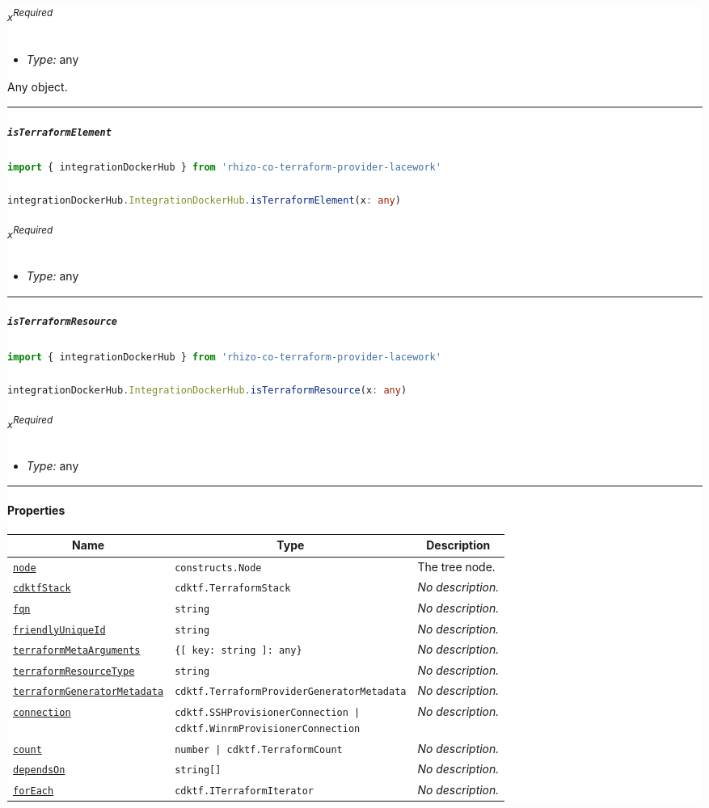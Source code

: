 ###### `x`<sup>Required</sup> <a name="x" id="rhizo-co-terraform-provider-lacework.integrationDockerHub.IntegrationDockerHub.isConstruct.parameter.x"></a>

- *Type:* any

Any object.

---

##### `isTerraformElement` <a name="isTerraformElement" id="rhizo-co-terraform-provider-lacework.integrationDockerHub.IntegrationDockerHub.isTerraformElement"></a>

```typescript
import { integrationDockerHub } from 'rhizo-co-terraform-provider-lacework'

integrationDockerHub.IntegrationDockerHub.isTerraformElement(x: any)
```

###### `x`<sup>Required</sup> <a name="x" id="rhizo-co-terraform-provider-lacework.integrationDockerHub.IntegrationDockerHub.isTerraformElement.parameter.x"></a>

- *Type:* any

---

##### `isTerraformResource` <a name="isTerraformResource" id="rhizo-co-terraform-provider-lacework.integrationDockerHub.IntegrationDockerHub.isTerraformResource"></a>

```typescript
import { integrationDockerHub } from 'rhizo-co-terraform-provider-lacework'

integrationDockerHub.IntegrationDockerHub.isTerraformResource(x: any)
```

###### `x`<sup>Required</sup> <a name="x" id="rhizo-co-terraform-provider-lacework.integrationDockerHub.IntegrationDockerHub.isTerraformResource.parameter.x"></a>

- *Type:* any

---

#### Properties <a name="Properties" id="Properties"></a>

| **Name** | **Type** | **Description** |
| --- | --- | --- |
| <code><a href="#rhizo-co-terraform-provider-lacework.integrationDockerHub.IntegrationDockerHub.property.node">node</a></code> | <code>constructs.Node</code> | The tree node. |
| <code><a href="#rhizo-co-terraform-provider-lacework.integrationDockerHub.IntegrationDockerHub.property.cdktfStack">cdktfStack</a></code> | <code>cdktf.TerraformStack</code> | *No description.* |
| <code><a href="#rhizo-co-terraform-provider-lacework.integrationDockerHub.IntegrationDockerHub.property.fqn">fqn</a></code> | <code>string</code> | *No description.* |
| <code><a href="#rhizo-co-terraform-provider-lacework.integrationDockerHub.IntegrationDockerHub.property.friendlyUniqueId">friendlyUniqueId</a></code> | <code>string</code> | *No description.* |
| <code><a href="#rhizo-co-terraform-provider-lacework.integrationDockerHub.IntegrationDockerHub.property.terraformMetaArguments">terraformMetaArguments</a></code> | <code>{[ key: string ]: any}</code> | *No description.* |
| <code><a href="#rhizo-co-terraform-provider-lacework.integrationDockerHub.IntegrationDockerHub.property.terraformResourceType">terraformResourceType</a></code> | <code>string</code> | *No description.* |
| <code><a href="#rhizo-co-terraform-provider-lacework.integrationDockerHub.IntegrationDockerHub.property.terraformGeneratorMetadata">terraformGeneratorMetadata</a></code> | <code>cdktf.TerraformProviderGeneratorMetadata</code> | *No description.* |
| <code><a href="#rhizo-co-terraform-provider-lacework.integrationDockerHub.IntegrationDockerHub.property.connection">connection</a></code> | <code>cdktf.SSHProvisionerConnection \| cdktf.WinrmProvisionerConnection</code> | *No description.* |
| <code><a href="#rhizo-co-terraform-provider-lacework.integrationDockerHub.IntegrationDockerHub.property.count">count</a></code> | <code>number \| cdktf.TerraformCount</code> | *No description.* |
| <code><a href="#rhizo-co-terraform-provider-lacework.integrationDockerHub.IntegrationDockerHub.property.dependsOn">dependsOn</a></code> | <code>string[]</code> | *No description.* |
| <code><a href="#rhizo-co-terraform-provider-lacework.integrationDockerHub.IntegrationDockerHub.property.forEach">forEach</a></code> | <code>cdktf.ITerraformIterator</code> | *No description.* |